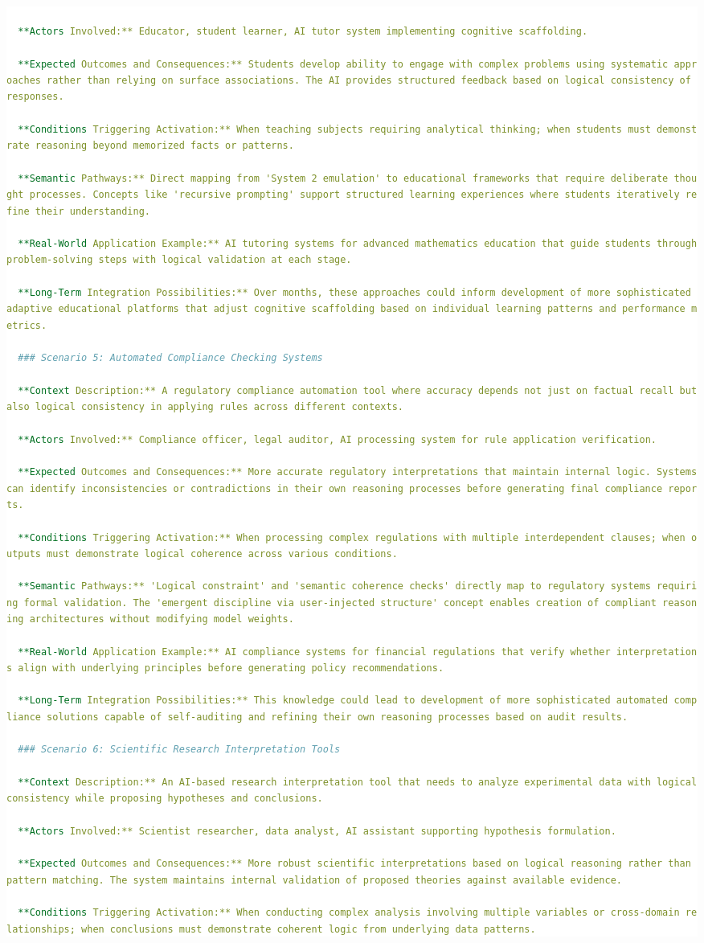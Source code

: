 ```yaml

  **Actors Involved:** Educator, student learner, AI tutor system implementing cognitive scaffolding.

  **Expected Outcomes and Consequences:** Students develop ability to engage with complex problems using systematic approaches rather than relying on surface associations. The AI provides structured feedback based on logical consistency of responses.

  **Conditions Triggering Activation:** When teaching subjects requiring analytical thinking; when students must demonstrate reasoning beyond memorized facts or patterns.

  **Semantic Pathways:** Direct mapping from 'System 2 emulation' to educational frameworks that require deliberate thought processes. Concepts like 'recursive prompting' support structured learning experiences where students iteratively refine their understanding.

  **Real-World Application Example:** AI tutoring systems for advanced mathematics education that guide students through problem-solving steps with logical validation at each stage.

  **Long-Term Integration Possibilities:** Over months, these approaches could inform development of more sophisticated adaptive educational platforms that adjust cognitive scaffolding based on individual learning patterns and performance metrics.

  ### Scenario 5: Automated Compliance Checking Systems

  **Context Description:** A regulatory compliance automation tool where accuracy depends not just on factual recall but also logical consistency in applying rules across different contexts.

  **Actors Involved:** Compliance officer, legal auditor, AI processing system for rule application verification.

  **Expected Outcomes and Consequences:** More accurate regulatory interpretations that maintain internal logic. Systems can identify inconsistencies or contradictions in their own reasoning processes before generating final compliance reports.

  **Conditions Triggering Activation:** When processing complex regulations with multiple interdependent clauses; when outputs must demonstrate logical coherence across various conditions.

  **Semantic Pathways:** 'Logical constraint' and 'semantic coherence checks' directly map to regulatory systems requiring formal validation. The 'emergent discipline via user-injected structure' concept enables creation of compliant reasoning architectures without modifying model weights.

  **Real-World Application Example:** AI compliance systems for financial regulations that verify whether interpretations align with underlying principles before generating policy recommendations.

  **Long-Term Integration Possibilities:** This knowledge could lead to development of more sophisticated automated compliance solutions capable of self-auditing and refining their own reasoning processes based on audit results.

  ### Scenario 6: Scientific Research Interpretation Tools

  **Context Description:** An AI-based research interpretation tool that needs to analyze experimental data with logical consistency while proposing hypotheses and conclusions.

  **Actors Involved:** Scientist researcher, data analyst, AI assistant supporting hypothesis formulation.

  **Expected Outcomes and Consequences:** More robust scientific interpretations based on logical reasoning rather than pattern matching. The system maintains internal validation of proposed theories against available evidence.

  **Conditions Triggering Activation:** When conducting complex analysis involving multiple variables or cross-domain relationships; when conclusions must demonstrate coherent logic from underlying data patterns.
```